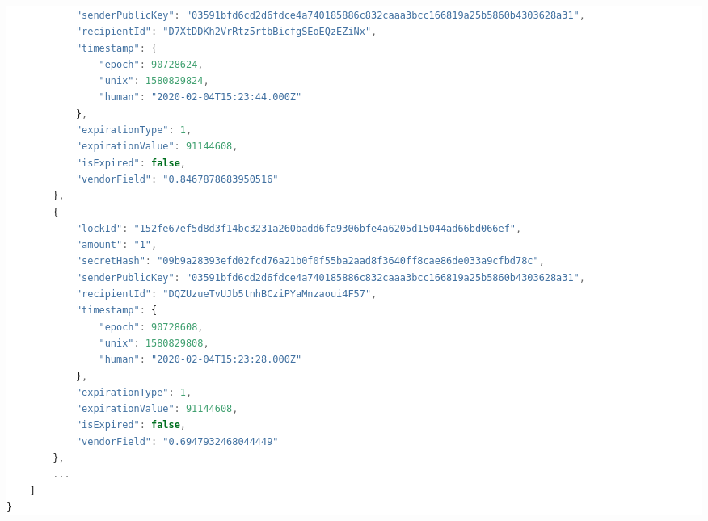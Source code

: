 ```javascript
            "senderPublicKey": "03591bfd6cd2d6fdce4a740185886c832caaa3bcc166819a25b5860b4303628a31",
            "recipientId": "D7XtDDKh2VrRtz5rtbBicfgSEoEQzEZiNx",
            "timestamp": {
                "epoch": 90728624,
                "unix": 1580829824,
                "human": "2020-02-04T15:23:44.000Z"
            },
            "expirationType": 1,
            "expirationValue": 91144608,
            "isExpired": false,
            "vendorField": "0.8467878683950516"
        },
        {
            "lockId": "152fe67ef5d8d3f14bc3231a260badd6fa9306bfe4a6205d15044ad66bd066ef",
            "amount": "1",
            "secretHash": "09b9a28393efd02fcd76a21b0f0f55ba2aad8f3640ff8cae86de033a9cfbd78c",
            "senderPublicKey": "03591bfd6cd2d6fdce4a740185886c832caaa3bcc166819a25b5860b4303628a31",
            "recipientId": "DQZUzueTvUJb5tnhBCziPYaMnzaoui4F57",
            "timestamp": {
                "epoch": 90728608,
                "unix": 1580829808,
                "human": "2020-02-04T15:23:28.000Z"
            },
            "expirationType": 1,
            "expirationValue": 91144608,
            "isExpired": false,
            "vendorField": "0.6947932468044449"
        },
        ...
    ]
}
```
